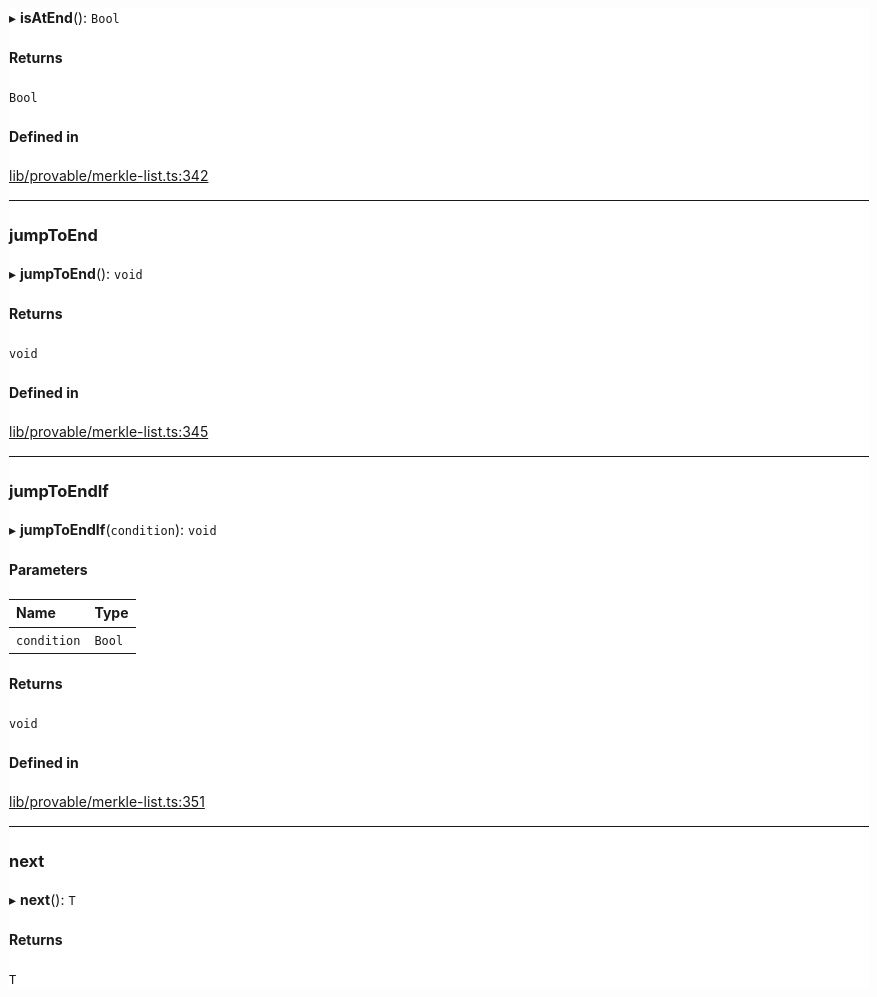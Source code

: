 ▸ **isAtEnd**(): `Bool`

#### Returns

`Bool`

#### Defined in

[lib/provable/merkle-list.ts:342](https://github.com/o1-labs/o1js/blob/6731ad3/src/lib/provable/merkle-list.ts#L342)

___

### jumpToEnd

▸ **jumpToEnd**(): `void`

#### Returns

`void`

#### Defined in

[lib/provable/merkle-list.ts:345](https://github.com/o1-labs/o1js/blob/6731ad3/src/lib/provable/merkle-list.ts#L345)

___

### jumpToEndIf

▸ **jumpToEndIf**(`condition`): `void`

#### Parameters

| Name | Type |
| :------ | :------ |
| `condition` | `Bool` |

#### Returns

`void`

#### Defined in

[lib/provable/merkle-list.ts:351](https://github.com/o1-labs/o1js/blob/6731ad3/src/lib/provable/merkle-list.ts#L351)

___

### next

▸ **next**(): `T`

#### Returns

`T`
